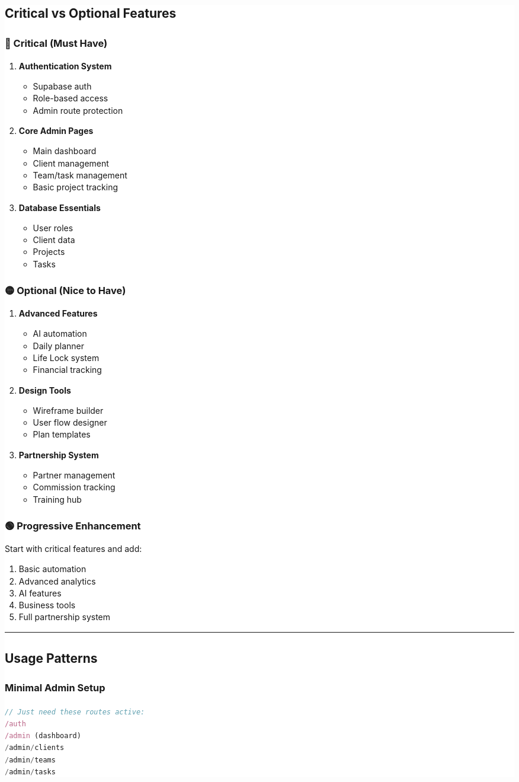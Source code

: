 
## Critical vs Optional Features

### 🔴 Critical (Must Have)
1. **Authentication System**
   - Supabase auth
   - Role-based access
   - Admin route protection

2. **Core Admin Pages**
   - Main dashboard
   - Client management
   - Team/task management
   - Basic project tracking

3. **Database Essentials**
   - User roles
   - Client data
   - Projects
   - Tasks

### 🟡 Optional (Nice to Have)
1. **Advanced Features**
   - AI automation
   - Daily planner
   - Life Lock system
   - Financial tracking

2. **Design Tools**
   - Wireframe builder
   - User flow designer
   - Plan templates

3. **Partnership System**
   - Partner management
   - Commission tracking
   - Training hub

### 🟢 Progressive Enhancement
Start with critical features and add:
1. Basic automation
2. Advanced analytics
3. AI features
4. Business tools
5. Full partnership system

---

## Usage Patterns

### Minimal Admin Setup
```typescript
// Just need these routes active:
/auth
/admin (dashboard)
/admin/clients
/admin/teams
/admin/tasks
```
